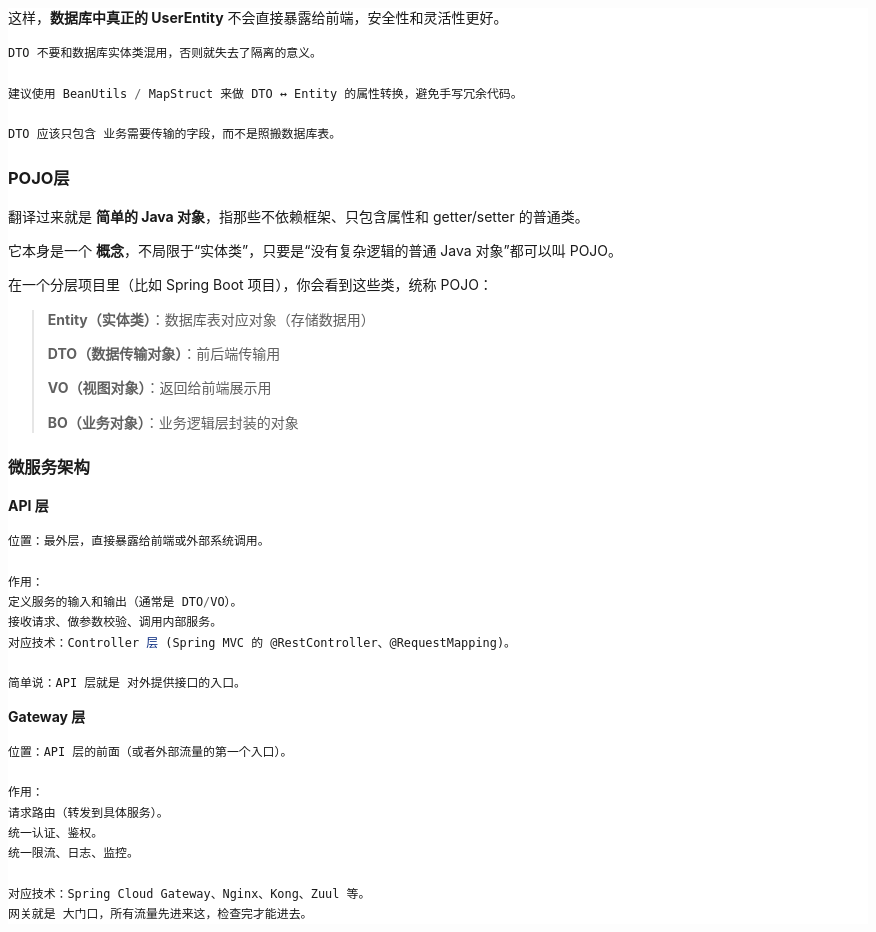 这样，**数据库中真正的 UserEntity** 不会直接暴露给前端，安全性和灵活性更好。

```ts
DTO 不要和数据库实体类混用，否则就失去了隔离的意义。

建议使用 BeanUtils / MapStruct 来做 DTO ↔ Entity 的属性转换，避免手写冗余代码。

DTO 应该只包含 业务需要传输的字段，而不是照搬数据库表。
```



### POJO层

翻译过来就是 **简单的 Java 对象**，指那些不依赖框架、只包含属性和 getter/setter 的普通类。

它本身是一个 **概念**，不局限于“实体类”，只要是“没有复杂逻辑的普通 Java 对象”都可以叫 POJO。

在一个分层项目里（比如 Spring Boot 项目），你会看到这些类，统称 POJO：

> **Entity（实体类）**：数据库表对应对象（存储数据用）
>
> **DTO（数据传输对象）**：前后端传输用
>
> **VO（视图对象）**：返回给前端展示用
>
> **BO（业务对象）**：业务逻辑层封装的对象

### 微服务架构

**API 层**

```ts
位置：最外层，直接暴露给前端或外部系统调用。

作用：
定义服务的输入和输出（通常是 DTO/VO）。
接收请求、做参数校验、调用内部服务。
对应技术：Controller 层 (Spring MVC 的 @RestController、@RequestMapping)。

简单说：API 层就是 对外提供接口的入口。
```

**Gateway 层**

```java
位置：API 层的前面（或者外部流量的第一个入口）。

作用：
请求路由（转发到具体服务）。
统一认证、鉴权。
统一限流、日志、监控。

对应技术：Spring Cloud Gateway、Nginx、Kong、Zuul 等。
网关就是 大门口，所有流量先进来这，检查完才能进去。
```
